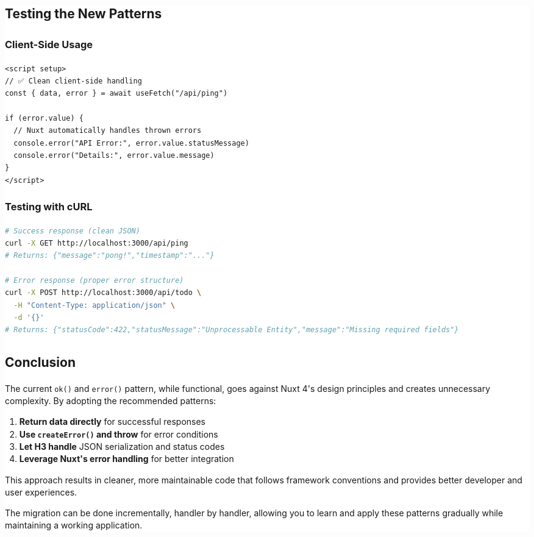 ## Testing the New Patterns

### Client-Side Usage

```vue
<script setup>
// ✅ Clean client-side handling
const { data, error } = await useFetch("/api/ping")

if (error.value) {
  // Nuxt automatically handles thrown errors
  console.error("API Error:", error.value.statusMessage)
  console.error("Details:", error.value.message)
}
</script>
```

### Testing with cURL

```bash
# Success response (clean JSON)
curl -X GET http://localhost:3000/api/ping
# Returns: {"message":"pong!","timestamp":"..."}

# Error response (proper error structure)
curl -X POST http://localhost:3000/api/todo \
  -H "Content-Type: application/json" \
  -d '{}'
# Returns: {"statusCode":422,"statusMessage":"Unprocessable Entity","message":"Missing required fields"}
```

## Conclusion

The current `ok()` and `error()` pattern, while functional, goes against Nuxt 4's design principles and creates unnecessary complexity. By adopting the recommended patterns:

1. **Return data directly** for successful responses
2. **Use `createError()` and throw** for error conditions
3. **Let H3 handle** JSON serialization and status codes
4. **Leverage Nuxt's error handling** for better integration

This approach results in cleaner, more maintainable code that follows framework conventions and provides better developer and user experiences.

The migration can be done incrementally, handler by handler, allowing you to learn and apply these patterns gradually while maintaining a working application.
